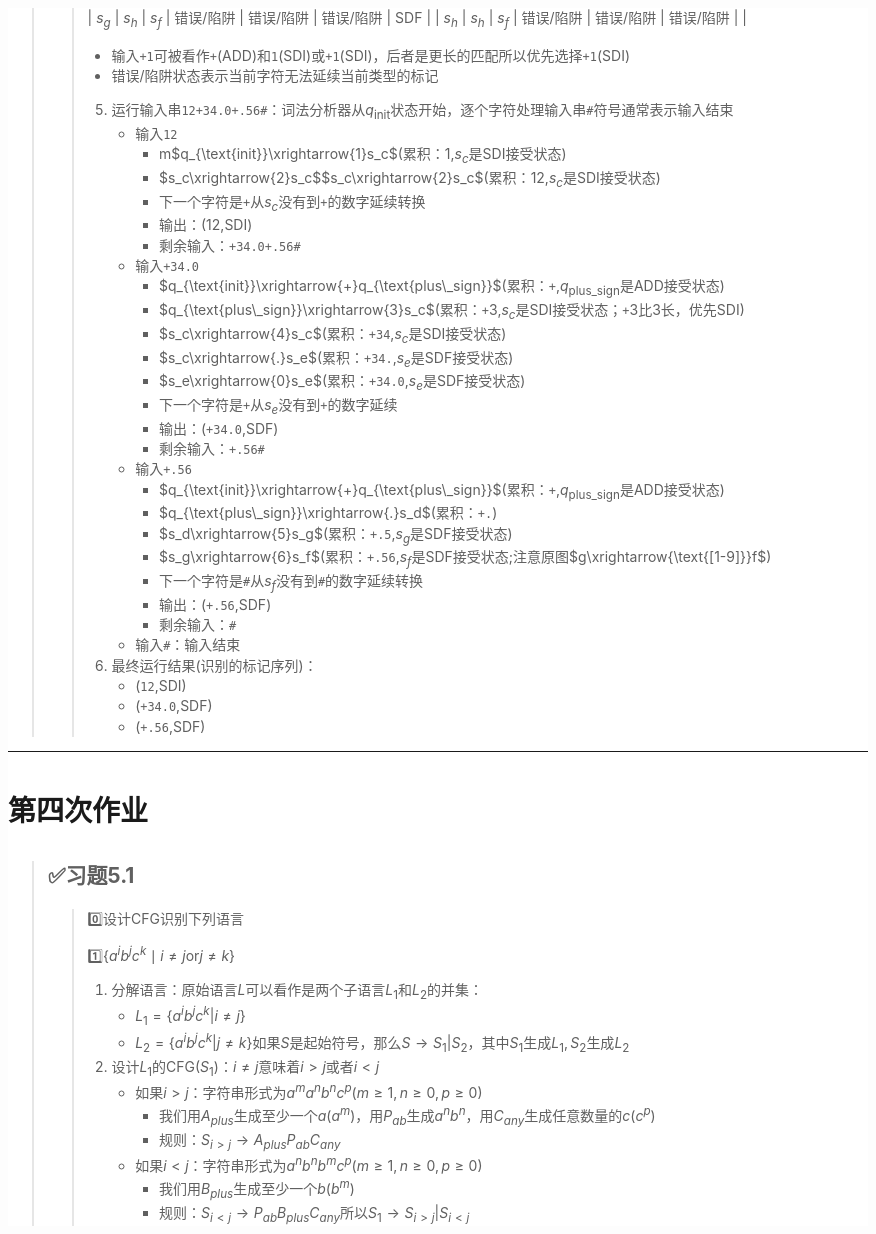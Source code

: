 > >    |       $s_g$       |   $s_h$   |    $s_f$    | 错误/陷阱 |    错误/陷阱     |     错误/陷阱     |     $\text{SDF}$     |
> >    |       $s_h$       |   $s_h$   |    $s_f$    | 错误/陷阱 |    错误/陷阱     |     错误/陷阱     |                      |
> >    - 输入$\texttt{+1}$可被看作$\texttt{+}$($\text{ADD}$)和$\texttt{1}(\text{SDI})$或$\texttt{+1}(\text{SDI})$，后者是更长的匹配所以优先选择$\texttt{+1}(\text{SDI})$
> >    - 错误/陷阱状态表示当前字符无法延续当前类型的标记
> > 5. 运行输入串$\texttt{12+34.0+.56\#}$：词法分析器从$q_{\text{init}}$状态开始，逐个字符处理输入串$\texttt{\#}$符号通常表示输入结束
> >    - 输入$\texttt{12}$
> >      - m$q_{\text{init}}\xrightarrow{1}s_c$(累积：$1$,$s_c$是$\text{SDI}$接受状态)
> >      - $s_c\xrightarrow{2}s_c$$s_c\xrightarrow{2}s_c$(累积：$12$,$s_c$是$\text{SDI}$接受状态)
> >      - 下一个字符是$\texttt{+}$从$s_c$没有到$\texttt{+}$的数字延续转换
> >      - 输出：($12$,$\text{SDI}$)
> >      - 剩余输入：$\texttt{+34.0+.56\#}$
> >    - 输入$\texttt{+34.0}$
> >      - $q_{\text{init}}\xrightarrow{+}q_{\text{plus\_sign}}$(累积：$\texttt{+}$,$q_{\text{plus\_sign}}$是$\text{ADD}$接受状态)
> >      - $q_{\text{plus\_sign}}\xrightarrow{3}s_c$(累积：$\texttt{+}3$,$s_c$是$\text{SDI}$接受状态；$\texttt{+}3$比$3$长，优先$\text{SDI}$)
> >      - $s_c\xrightarrow{4}s_c$(累积：$\texttt{+34}$,$s_c$是$\text{SDI}$接受状态)
> >      - $s_c\xrightarrow{.}s_e$(累积：$\texttt{+34.}$,$s_e$是$\text{SDF}$接受状态)
> >      - $s_e\xrightarrow{0}s_e$(累积：$\texttt{+34.0}$,$s_e$是$\text{SDF}$接受状态)
> >      - 下一个字符是$\texttt{+}$从$s_e$没有到$\texttt{+}$的数字延续
> >      - 输出：($\texttt{+34.0}$,$\text{SDF}$)
> >      - 剩余输入：$\texttt{+.56\#}$ 
> >    - 输入$\texttt{+.56}$
> >      - $q_{\text{init}}\xrightarrow{+}q_{\text{plus\_sign}}$(累积：$\texttt{+}$,$q_{\text{plus\_sign}}$是$\text{ADD}$接受状态)
> >      - $q_{\text{plus\_sign}}\xrightarrow{.}s_d$(累积：$\texttt{+.}$)
> >      - $s_d\xrightarrow{5}s_g$(累积：$\texttt{+.5}$,$s_g$是$\text{SDF}$接受状态)
> >      - $s_g\xrightarrow{6}s_f$(累积：$\texttt{+.56}$,$s_f$是$\text{SDF}$接受状态;注意原图$g\xrightarrow{\text{[1-9]}}f$)
> >      - 下一个字符是$\texttt{\#}$从$s_f$没有到$\texttt{\#}$的数字延续转换
> >      - 输出：($\texttt{+.56}$,$\text{SDF}$)
> >      - 剩余输入：$\texttt{\#}$
> >    - 输入$\texttt{\#}$：输入结束
> > 6. 最终运行结果(识别的标记序列)：
> >    - ($\texttt{12}$,$\text{SDI}$)
> >    - ($\texttt{+34.0}$,$\text{SDF}$)
> >    - ($\texttt{+.56}$,$\text{SDF}$) 

---

# 第四次作业

> ## ✅习题$\textbf{5.1}$
>
> > :zero:设计$\text{CFG}$识别下列语言
> >
> > :one:$\{a^ib^jc^k{\mid}i{\neq}j\text{or}j{\neq}k\}$
> >
> > 1. 分解语言：原始语言$L$可以看作是两个子语言$L_1$和$L_2$的并集：
> >    - $L_1{=}\left\{a^ib^jc^k{|}i{\neq}j\right\}$
> >    - $L_2{=}\left\{a^ib^jc^k{|}j{\neq}k\right\}$如果$S$是起始符号，那么$S{\to}S_1{|}S_2$，其中$S_1$生成$L_1,S_2$生成$L_2$
> > 2. 设计$L_1$的$\text{CFG}\left(S_1\right)$：$i{\neq}j$意味着$i{>}j$或者$i{<}j$
> >    - 如果$i{>}j$：字符串形式为$a^ma^nb^nc^p(m{\geq}1,n{\geq}0,p{\geq}0)$
> >      - 我们用$A_{plus}$生成至少一个$a\left(a^m\right)$，用$P_{ab}$生成$a^nb^n$，用$C_{any}$生成任意数量的$c\left(c^p\right)$
> >      - 规则：$S_{i{>}j}{\to}A_{plus}P_{ab}C_{any}$
> >    - 如果$i{<}j$：字符串形式为$a^nb^nb^mc^p(m{\geq}1,n{\geq}0,p{\geq}0)$
> >      - 我们用$B_{plus}$生成至少一个$b\left(b^m\right)_{\text{}}$
> >      - 规则：$S_{i{<}j}{\to}P_{ab}B_{plus}C_{any}$所以$S_1{\to}S_{i{>}j}{|}S_{i{<}j}$